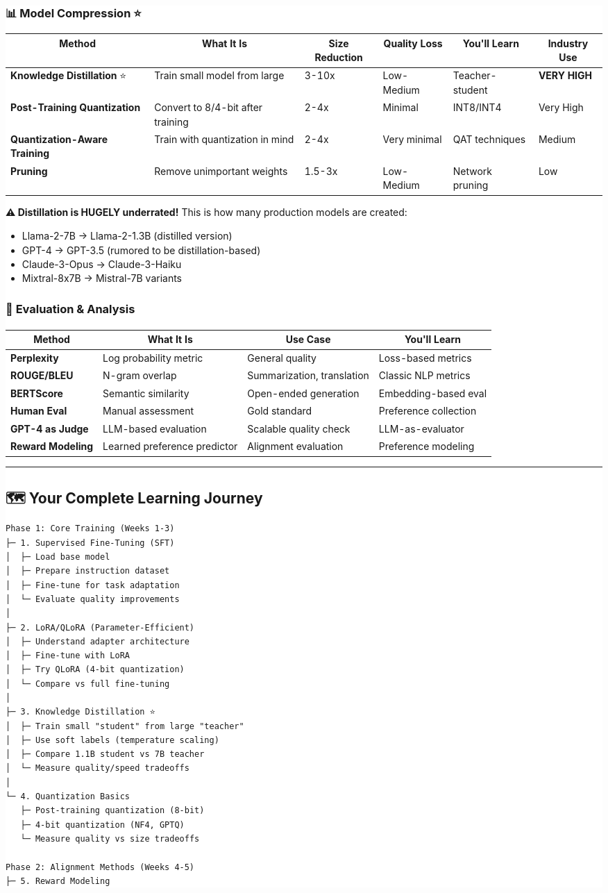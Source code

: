 ### 📊 **Model Compression** ⭐

| Method | What It Is | Size Reduction | Quality Loss | You'll Learn | Industry Use |
|--------|-----------|----------------|--------------|--------------|--------------|
| **Knowledge Distillation** ⭐ | Train small model from large | 3-10x | Low-Medium | Teacher-student | **VERY HIGH** |
| **Post-Training Quantization** | Convert to 8/4-bit after training | 2-4x | Minimal | INT8/INT4 | Very High |
| **Quantization-Aware Training** | Train with quantization in mind | 2-4x | Very minimal | QAT techniques | Medium |
| **Pruning** | Remove unimportant weights | 1.5-3x | Low-Medium | Network pruning | Low |

**⚠️ Distillation is HUGELY underrated!** This is how many production models are created:
- Llama-2-7B → Llama-2-1.3B (distilled version)
- GPT-4 → GPT-3.5 (rumored to be distillation-based)
- Claude-3-Opus → Claude-3-Haiku
- Mixtral-8x7B → Mistral-7B variants

### 🔬 **Evaluation & Analysis**

| Method | What It Is | Use Case | You'll Learn |
|--------|-----------|----------|--------------|
| **Perplexity** | Log probability metric | General quality | Loss-based metrics |
| **ROUGE/BLEU** | N-gram overlap | Summarization, translation | Classic NLP metrics |
| **BERTScore** | Semantic similarity | Open-ended generation | Embedding-based eval |
| **Human Eval** | Manual assessment | Gold standard | Preference collection |
| **GPT-4 as Judge** | LLM-based evaluation | Scalable quality check | LLM-as-evaluator |
| **Reward Modeling** | Learned preference predictor | Alignment evaluation | Preference modeling |

---

## 🗺️ **Your Complete Learning Journey**

```
Phase 1: Core Training (Weeks 1-3)
├─ 1. Supervised Fine-Tuning (SFT)
│  ├─ Load base model
│  ├─ Prepare instruction dataset
│  ├─ Fine-tune for task adaptation
│  └─ Evaluate quality improvements
│
├─ 2. LoRA/QLoRA (Parameter-Efficient)
│  ├─ Understand adapter architecture
│  ├─ Fine-tune with LoRA
│  ├─ Try QLoRA (4-bit quantization)
│  └─ Compare vs full fine-tuning
│
├─ 3. Knowledge Distillation ⭐
│  ├─ Train small "student" from large "teacher"
│  ├─ Use soft labels (temperature scaling)
│  ├─ Compare 1.1B student vs 7B teacher
│  └─ Measure quality/speed tradeoffs
│
└─ 4. Quantization Basics
   ├─ Post-training quantization (8-bit)
   ├─ 4-bit quantization (NF4, GPTQ)
   └─ Measure quality vs size tradeoffs

Phase 2: Alignment Methods (Weeks 4-5)
├─ 5. Reward Modeling
```